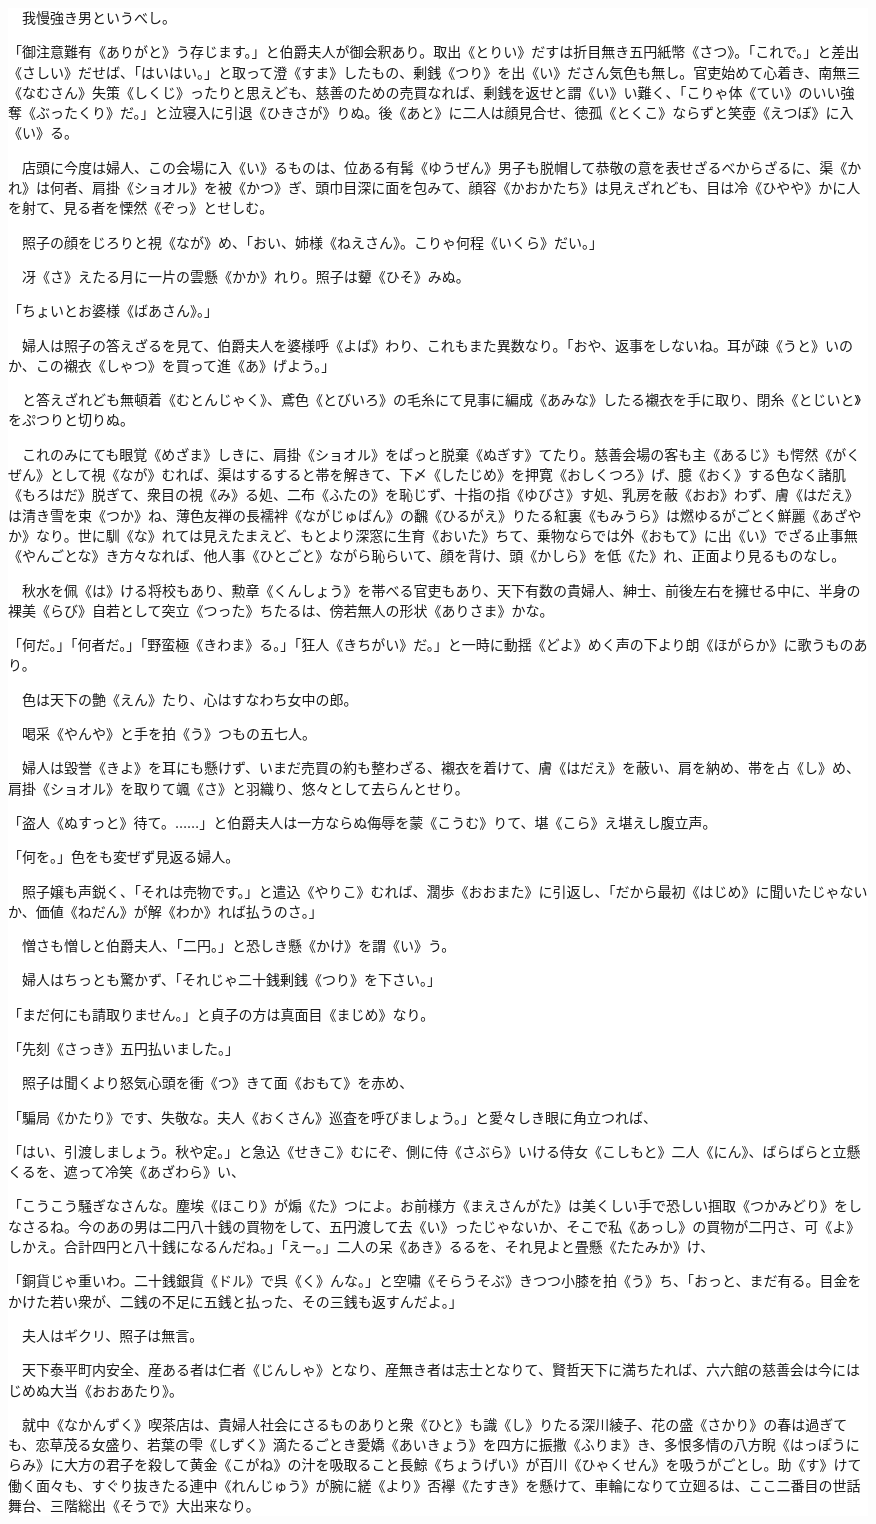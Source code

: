 　我慢強き男というべし。

「御注意難有《ありがと》う存じます。」と伯爵夫人が御会釈あり。取出《とりい》だすは折目無き五円紙幣《さつ》。「これで。」と差出《さしい》だせば、「はいはい。」と取って澄《すま》したもの、剰銭《つり》を出《い》ださん気色も無し。官吏始めて心着き、南無三《なむさん》失策《しくじ》ったりと思えども、慈善のための売買なれば、剰銭を返せと謂《い》い難く、「こりゃ体《てい》のいい強奪《ぶったくり》だ。」と泣寝入に引退《ひきさが》りぬ。後《あと》に二人は顔見合せ、徳孤《とくこ》ならずと笑壺《えつぼ》に入《い》る。

　店頭に今度は婦人、この会場に入《い》るものは、位ある有髯《ゆうぜん》男子も脱帽して恭敬の意を表せざるべからざるに、渠《かれ》は何者、肩掛《ショオル》を被《かつ》ぎ、頭巾目深に面を包みて、顔容《かおかたち》は見えざれども、目は冷《ひやや》かに人を射て、見る者を慄然《ぞっ》とせしむ。

　照子の顔をじろりと視《なが》め、「おい、姉様《ねえさん》。こりゃ何程《いくら》だい。」

　冴《さ》えたる月に一片の雲懸《かか》れり。照子は顰《ひそ》みぬ。

「ちょいとお婆様《ばあさん》。」

　婦人は照子の答えざるを見て、伯爵夫人を婆様呼《よば》わり、これもまた異数なり。「おや、返事をしないね。耳が疎《うと》いのか、この襯衣《しゃつ》を買って進《あ》げよう。」

　と答えざれども無頓着《むとんじゃく》、鳶色《とびいろ》の毛糸にて見事に編成《あみな》したる襯衣を手に取り、閉糸《とじいと》をぷつりと切りぬ。

　これのみにても眼覚《めざま》しきに、肩掛《ショオル》をぱっと脱棄《ぬぎす》てたり。慈善会場の客も主《あるじ》も愕然《がくぜん》として視《なが》むれば、渠はするすると帯を解きて、下〆《したじめ》を押寛《おしくつろ》げ、臆《おく》する色なく諸肌《もろはだ》脱ぎて、衆目の視《み》る処、二布《ふたの》を恥じず、十指の指《ゆびさ》す処、乳房を蔽《おお》わず、膚《はだえ》は清き雪を束《つか》ね、薄色友禅の長襦袢《ながじゅばん》の飜《ひるがえ》りたる紅裏《もみうら》は燃ゆるがごとく鮮麗《あざやか》なり。世に馴《な》れては見えたまえど、もとより深窓に生育《おいた》ちて、乗物ならでは外《おもて》に出《い》でざる止事無《やんごとな》き方々なれば、他人事《ひとごと》ながら恥らいて、顔を背け、頭《かしら》を低《た》れ、正面より見るものなし。

　秋水を佩《は》ける将校もあり、勲章《くんしょう》を帯べる官吏もあり、天下有数の貴婦人、紳士、前後左右を擁せる中に、半身の裸美《らび》自若として突立《つった》ちたるは、傍若無人の形状《ありさま》かな。

「何だ。」「何者だ。」「野蛮極《きわま》る。」「狂人《きちがい》だ。」と一時に動揺《どよ》めく声の下より朗《ほがらか》に歌うものあり。

　色は天下の艶《えん》たり、心はすなわち女中の郎。

　喝采《やんや》と手を拍《う》つもの五七人。

　婦人は毀誉《きよ》を耳にも懸けず、いまだ売買の約も整わざる、襯衣を着けて、膚《はだえ》を蔽い、肩を納め、帯を占《し》め、肩掛《ショオル》を取りて颯《さ》と羽織り、悠々として去らんとせり。

「盗人《ぬすっと》待て。……」と伯爵夫人は一方ならぬ侮辱を蒙《こうむ》りて、堪《こら》え堪えし腹立声。

「何を。」色をも変ぜず見返る婦人。

　照子嬢も声鋭く、「それは売物です。」と遣込《やりこ》むれば、濶歩《おおまた》に引返し、「だから最初《はじめ》に聞いたじゃないか、価値《ねだん》が解《わか》れば払うのさ。」

　憎さも憎しと伯爵夫人、「二円。」と恐しき懸《かけ》を謂《い》う。

　婦人はちっとも驚かず、「それじゃ二十銭剰銭《つり》を下さい。」

「まだ何にも請取りません。」と貞子の方は真面目《まじめ》なり。

「先刻《さっき》五円払いました。」

　照子は聞くより怒気心頭を衝《つ》きて面《おもて》を赤め、

「騙局《かたり》です、失敬な。夫人《おくさん》巡査を呼びましょう。」と愛々しき眼に角立つれば、

「はい、引渡しましょう。秋や定。」と急込《せきこ》むにぞ、側に侍《さぶら》いける侍女《こしもと》二人《にん》、ばらばらと立懸くるを、遮って冷笑《あざわら》い、

「こうこう騒ぎなさんな。塵埃《ほこり》が煽《た》つによ。お前様方《まえさんがた》は美くしい手で恐しい掴取《つかみどり》をしなさるね。今のあの男は二円八十銭の買物をして、五円渡して去《い》ったじゃないか、そこで私《あっし》の買物が二円さ、可《よ》しかえ。合計四円と八十銭になるんだね。」「えー。」二人の呆《あき》るるを、それ見よと畳懸《たたみか》け、

「銅貨じゃ重いわ。二十銭銀貨《ドル》で呉《く》んな。」と空嘯《そらうそぶ》きつつ小膝を拍《う》ち、「おっと、まだ有る。目金をかけた若い衆が、二銭の不足に五銭と払った、その三銭も返すんだよ。」

　夫人はギクリ、照子は無言。

　天下泰平町内安全、産ある者は仁者《じんしゃ》となり、産無き者は志士となりて、賢哲天下に満ちたれば、六六館の慈善会は今にはじめぬ大当《おおあたり》。

　就中《なかんずく》喫茶店は、貴婦人社会にさるものありと衆《ひと》も識《し》りたる深川綾子、花の盛《さかり》の春は過ぎても、恋草茂る女盛り、若葉の雫《しずく》滴たるごとき愛嬌《あいきょう》を四方に振撒《ふりま》き、多恨多情の八方睨《はっぽうにらみ》に大方の君子を殺して黄金《こがね》の汁を吸取ること長鯨《ちょうげい》が百川《ひゃくせん》を吸うがごとし。助《す》けて働く面々も、すぐり抜きたる連中《れんじゅう》が腕に縒《より》否襷《たすき》を懸けて、車輪になりて立廻るは、ここ二番目の世話舞台、三階総出《そうで》大出来なり。
